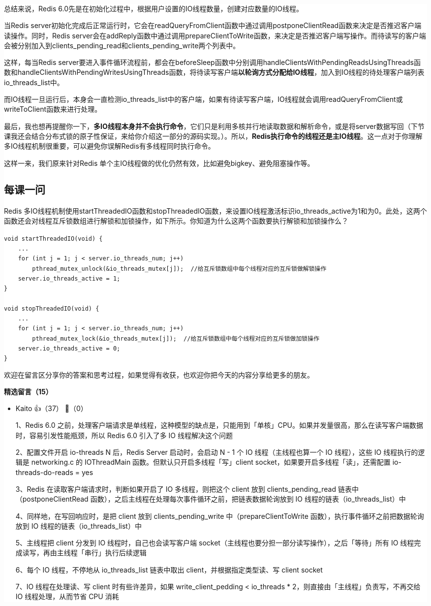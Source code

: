 总结来说，Redis 6.0先是在初始化过程中，根据用户设置的IO线程数量，创建对应数量的IO线程。

当Redis server初始化完成后正常运行时，它会在readQueryFromClient函数中通过调用postponeClientRead函数来决定是否推迟客户端读操作。同时，Redis server会在addReply函数中通过调用prepareClientToWrite函数，来决定是否推迟客户端写操作。而待读写的客户端会被分别加入到clients\_pending\_read和clients\_pending\_write两个列表中。

这样，每当Redis server要进入事件循环流程前，都会在beforeSleep函数中分别调用handleClientsWithPendingReadsUsingThreads函数和handleClientsWithPendingWritesUsingThreads函数，将待读写客户端**以轮询方式分配给IO线程**，加入到IO线程的待处理客户端列表io\_threads\_list中。

而IO线程一旦运行后，本身会一直检测io\_threads\_list中的客户端，如果有待读写客户端，IO线程就会调用readQueryFromClient或writeToClient函数来进行处理。

最后，我也想再提醒你一下，**多IO线程本身并不会执行命令**，它们只是利用多核并行地读取数据和解析命令，或是将server数据写回（下节课我还会结合分布式锁的原子性保证，来给你介绍这一部分的源码实现。）。所以，**Redis执行命令的线程还是主IO线程**。这一点对于你理解多IO线程机制很重要，可以避免你误解Redis有多线程同时执行命令。

这样一来，我们原来针对Redis 单个主IO线程做的优化仍然有效，比如避免bigkey、避免阻塞操作等。

## 每课一问

Redis 多IO线程机制使用startThreadedIO函数和stopThreadedIO函数，来设置IO线程激活标识io\_threads\_active为1和为0。此处，这两个函数还会对线程互斥锁数组进行解锁和加锁操作，如下所示。你知道为什么这两个函数要执行解锁和加锁操作么？

```
void startThreadedIO(void) {
    ...
    for (int j = 1; j < server.io_threads_num; j++)
        pthread_mutex_unlock(&io_threads_mutex[j]);  //给互斥锁数组中每个线程对应的互斥锁做解锁操作
    server.io_threads_active = 1;
}

void stopThreadedIO(void) {
    ...
    for (int j = 1; j < server.io_threads_num; j++)
        pthread_mutex_lock(&io_threads_mutex[j]);  //给互斥锁数组中每个线程对应的互斥锁做加锁操作
    server.io_threads_active = 0;
}
```

欢迎在留言区分享你的答案和思考过程，如果觉得有收获，也欢迎你把今天的内容分享给更多的朋友。
<div><strong>精选留言（15）</strong></div><ul>
<li><span>Kaito</span> 👍（37） 💬（0）<p>1、Redis 6.0 之前，处理客户端请求是单线程，这种模型的缺点是，只能用到「单核」CPU。如果并发量很高，那么在读写客户端数据时，容易引发性能瓶颈，所以 Redis 6.0 引入了多 IO 线程解决这个问题

2、配置文件开启 io-threads N 后，Redis Server 启动时，会启动 N - 1 个 IO 线程（主线程也算一个 IO 线程），这些 IO 线程执行的逻辑是 networking.c 的 IOThreadMain 函数。但默认只开启多线程「写」client socket，如果要开启多线程「读」，还需配置 io-threads-do-reads = yes

3、Redis 在读取客户端请求时，判断如果开启了 IO 多线程，则把这个 client 放到 clients_pending_read 链表中（postponeClientRead 函数），之后主线程在处理每次事件循环之前，把链表数据轮询放到 IO 线程的链表（io_threads_list）中

4、同样地，在写回响应时，是把 client 放到 clients_pending_write 中（prepareClientToWrite 函数），执行事件循环之前把数据轮询放到 IO 线程的链表（io_threads_list）中

5、主线程把 client 分发到 IO 线程时，自己也会读写客户端 socket（主线程也要分担一部分读写操作），之后「等待」所有 IO 线程完成读写，再由主线程「串行」执行后续逻辑

6、每个 IO 线程，不停地从 io_threads_list 链表中取出 client，并根据指定类型读、写 client socket

7、IO 线程在处理读、写 client 时有些许差异，如果 write_client_pedding &lt; io_threads * 2，则直接由「主线程」负责写，不再交给 IO 线程处理，从而节省 CPU 消耗

